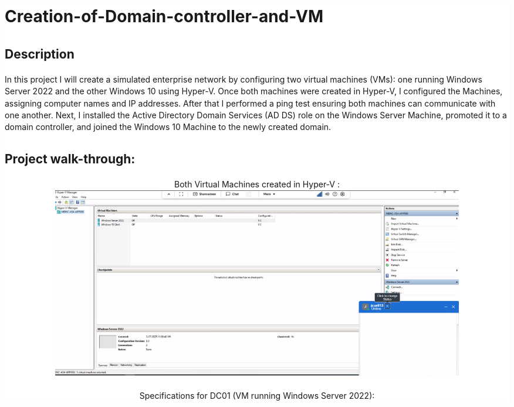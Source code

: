 <h1>Creation-of-Domain-controller-and-VM</h1>

<h2>Description</h2>
 In this project I will create a simulated enterprise network by configuring two virtual machines (VMs): one running Windows Server 2022 and the other Windows 10 using Hyper-V. Once both machines were created in Hyper-V, I configured the Machines, assigning computer names and IP addresses. After that I performed a ping test ensuring both machines can communicate with one another. Next, I installed the Active Directory Domain Services (AD DS) role on the Windows Server Machine, promoted it to a domain controller, and joined the Windows 10 Machine to the newly created domain.  
<br />

<h2>Project walk-through:</h2>

<p align="center">
Both Virtual Machines created in Hyper-V : <br/>
<img src="https://github.com/Cuellar-23/Creation-of-Domain-controller-and-VM/blob/main/Screenshot%202025-05-07%20084934.png" height="80%" width="80%" alt="Disk Sanitization Steps"/>
<br />
<br />
Specifications for DC01 (VM running Windows Server 2022):  <br/>